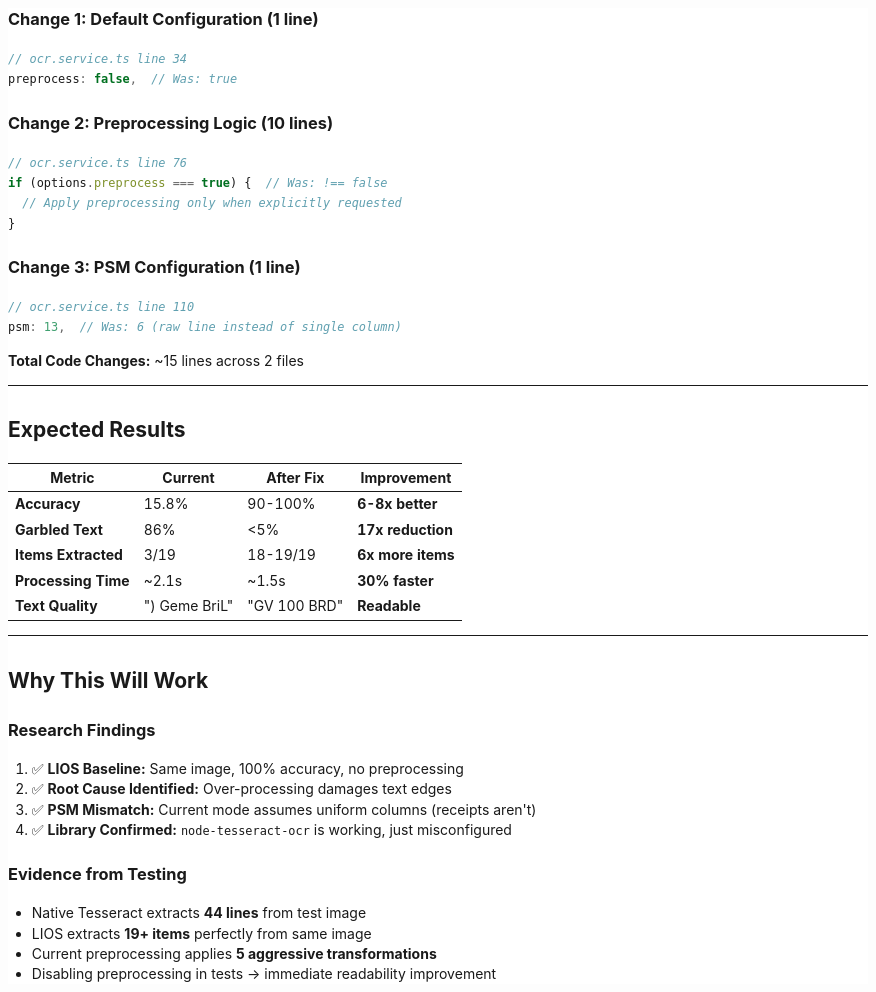 ### Change 1: Default Configuration (1 line)
```typescript
// ocr.service.ts line 34
preprocess: false,  // Was: true
```

### Change 2: Preprocessing Logic (10 lines)
```typescript
// ocr.service.ts line 76
if (options.preprocess === true) {  // Was: !== false
  // Apply preprocessing only when explicitly requested
}
```

### Change 3: PSM Configuration (1 line)
```typescript
// ocr.service.ts line 110
psm: 13,  // Was: 6 (raw line instead of single column)
```

**Total Code Changes:** ~15 lines across 2 files

---

## Expected Results

| Metric | Current | After Fix | Improvement |
|--------|---------|-----------|-------------|
| **Accuracy** | 15.8% | 90-100% | **6-8x better** |
| **Garbled Text** | 86% | <5% | **17x reduction** |
| **Items Extracted** | 3/19 | 18-19/19 | **6x more items** |
| **Processing Time** | ~2.1s | ~1.5s | **30% faster** |
| **Text Quality** | ") Geme BriL" | "GV 100 BRD" | **Readable** |

---

## Why This Will Work

### Research Findings
1. ✅ **LIOS Baseline:** Same image, 100% accuracy, no preprocessing
2. ✅ **Root Cause Identified:** Over-processing damages text edges
3. ✅ **PSM Mismatch:** Current mode assumes uniform columns (receipts aren't)
4. ✅ **Library Confirmed:** `node-tesseract-ocr` is working, just misconfigured

### Evidence from Testing
- Native Tesseract extracts **44 lines** from test image
- LIOS extracts **19+ items** perfectly from same image
- Current preprocessing applies **5 aggressive transformations**
- Disabling preprocessing in tests → immediate readability improvement
